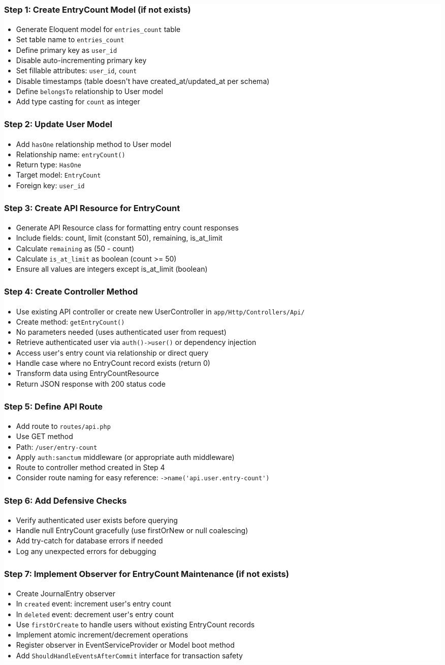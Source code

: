 ### Step 1: Create EntryCount Model (if not exists)
- Generate Eloquent model for `entries_count` table
- Set table name to `entries_count`
- Define primary key as `user_id`
- Disable auto-incrementing primary key
- Set fillable attributes: `user_id`, `count`
- Disable timestamps (table doesn't have created_at/updated_at per schema)
- Define `belongsTo` relationship to User model
- Add type casting for `count` as integer

### Step 2: Update User Model
- Add `hasOne` relationship method to User model
- Relationship name: `entryCount()`
- Return type: `HasOne`
- Target model: `EntryCount`
- Foreign key: `user_id`

### Step 3: Create API Resource for EntryCount
- Generate API Resource class for formatting entry count responses
- Include fields: count, limit (constant 50), remaining, is_at_limit
- Calculate `remaining` as (50 - count)
- Calculate `is_at_limit` as boolean (count >= 50)
- Ensure all values are integers except is_at_limit (boolean)

### Step 4: Create Controller Method
- Use existing API controller or create new UserController in `app/Http/Controllers/Api/`
- Create method: `getEntryCount()`
- No parameters needed (uses authenticated user from request)
- Retrieve authenticated user via `auth()->user()` or dependency injection
- Access user's entry count via relationship or direct query
- Handle case where no EntryCount record exists (return 0)
- Transform data using EntryCountResource
- Return JSON response with 200 status code

### Step 5: Define API Route
- Add route to `routes/api.php`
- Use GET method
- Path: `/user/entry-count`
- Apply `auth:sanctum` middleware (or appropriate auth middleware)
- Route to controller method created in Step 4
- Consider route naming for easy reference: `->name('api.user.entry-count')`

### Step 6: Add Defensive Checks
- Verify authenticated user exists before querying
- Handle null EntryCount gracefully (use firstOrNew or null coalescing)
- Add try-catch for database errors if needed
- Log any unexpected errors for debugging

### Step 7: Implement Observer for EntryCount Maintenance (if not exists)
- Create JournalEntry observer
- In `created` event: increment user's entry count
- In `deleted` event: decrement user's entry count
- Use `firstOrCreate` to handle users without existing EntryCount records
- Implement atomic increment/decrement operations
- Register observer in EventServiceProvider or Model boot method
- Add `ShouldHandleEventsAfterCommit` interface for transaction safety
